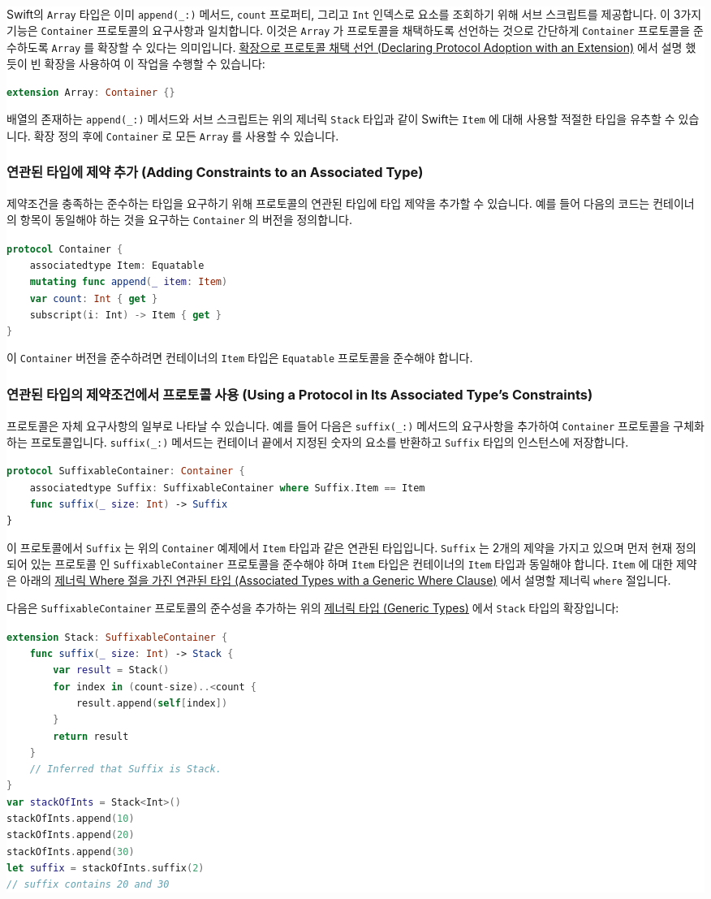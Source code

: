 Swift의 `Array` 타입은 이미 `append(_:)` 메서드, `count` 프로퍼티, 그리고 `Int` 인덱스로 요소를 조회하기 위해 서브 스크립트를 제공합니다. 이 3가지 기능은 `Container` 프로토콜의 요구사항과 일치합니다. 이것은 `Array` 가 프로토콜을 채택하도록 선언하는 것으로 간단하게 `Container` 프로토콜을 준수하도록 `Array` 를 확장할 수 있다는 의미입니다. [확장으로 프로토콜 채택 선언 \(Declaring Protocol Adoption with an Extension\)](protocols.md#declaring-protocol-adoption-with-an-extension) 에서 설명 했듯이 빈 확장을 사용하여 이 작업을 수행할 수 있습니다:

```swift
extension Array: Container {}
```

배열의 존재하는 `append(_:)` 메서드와 서브 스크립트는 위의 제너릭 `Stack` 타입과 같이 Swift는 `Item` 에 대해 사용할 적절한 타입을 유추할 수 있습니다. 확장 정의 후에 `Container` 로 모든 `Array` 를 사용할 수 있습니다.

### 연관된 타입에 제약 추가 \(Adding Constraints to an Associated Type\)

제약조건을 충족하는 준수하는 타입을 요구하기 위해 프로토콜의 연관된 타입에 타입 제약을 추가할 수 있습니다. 예를 들어 다음의 코드는 컨테이너의 항목이 동일해야 하는 것을 요구하는 `Container` 의 버전을 정의합니다.

```swift
protocol Container {
    associatedtype Item: Equatable
    mutating func append(_ item: Item)
    var count: Int { get }
    subscript(i: Int) -> Item { get }
}
```

이 `Container` 버전을 준수하려면 컨테이너의 `Item` 타입은 `Equatable` 프로토콜을 준수해야 합니다.

### 연관된 타입의 제약조건에서 프로토콜 사용 \(Using a Protocol in Its Associated Type’s Constraints\)

프로토콜은 자체 요구사항의 일부로 나타날 수 있습니다. 예를 들어 다음은 `suffix(_:)` 메서드의 요구사항을 추가하여 `Container` 프로토콜을 구체화 하는 프로토콜입니다. `suffix(_:)` 메서드는 컨테이너 끝에서 지정된 숫자의 요소를 반환하고 `Suffix` 타입의 인스턴스에 저장합니다.

```swift
protocol SuffixableContainer: Container {
    associatedtype Suffix: SuffixableContainer where Suffix.Item == Item
    func suffix(_ size: Int) -> Suffix
}
```

이 프로토콜에서 `Suffix` 는 위의 `Container` 예제에서 `Item` 타입과 같은 연관된 타입입니다. `Suffix` 는 2개의 제약을 가지고 있으며 먼저 현재 정의되어 있는 프로토콜 인 `SuffixableContainer` 프로토콜을 준수해야 하며 `Item` 타입은 컨테이너의 `Item` 타입과 동일해야 합니다. `Item` 에 대한 제약은 아래의 [제너릭 Where 절을 가진 연관된 타입 \(Associated Types with a Generic Where Clause\)](generics.md#where-associated-types-with-a-generic-where-clause) 에서 설명할 제너릭 `where` 절입니다.

다음은 `SuffixableContainer` 프로토콜의 준수성을 추가하는 위의 [제너릭 타입 \(Generic Types\)](generics.md#generic-types) 에서 `Stack` 타입의 확장입니다:

```swift
extension Stack: SuffixableContainer {
    func suffix(_ size: Int) -> Stack {
        var result = Stack()
        for index in (count-size)..<count {
            result.append(self[index])
        }
        return result
    }
    // Inferred that Suffix is Stack.
}
var stackOfInts = Stack<Int>()
stackOfInts.append(10)
stackOfInts.append(20)
stackOfInts.append(30)
let suffix = stackOfInts.suffix(2)
// suffix contains 20 and 30
```
